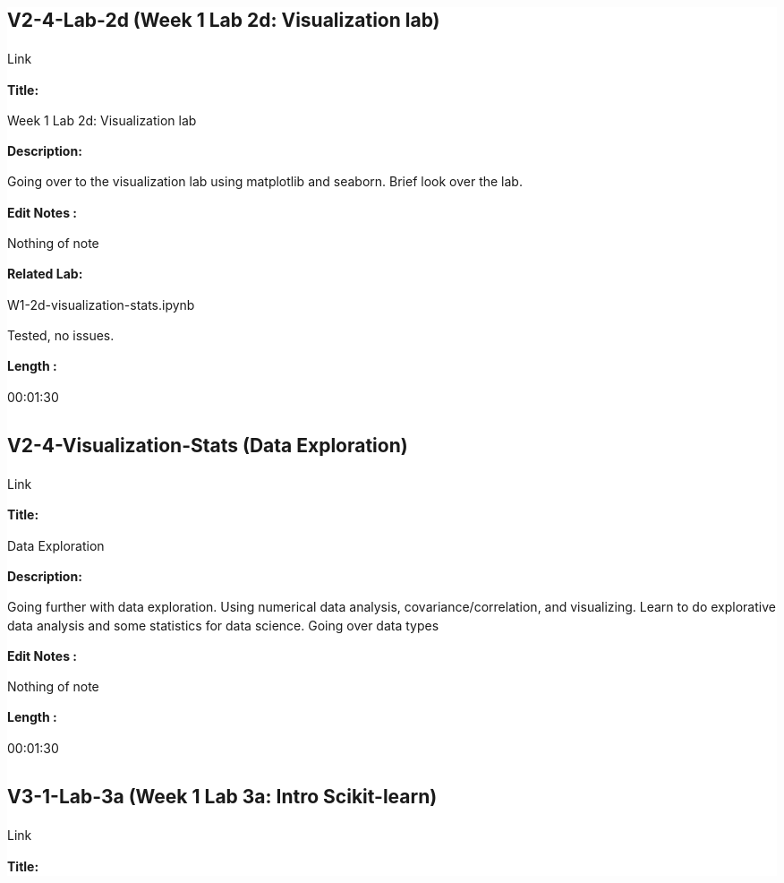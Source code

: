 ##  <span dir="ltr">V2-4-Lab-2d (Week 1 Lab 2d: Visualization lab)</span>

<span dir="ltr"><span class="underline">Link</span></span>

**<span dir="ltr"><span class="underline">Title:</span></span>**

<span dir="ltr">Week 1 Lab 2d: Visualization lab</span>

**<span dir="ltr"><span class="underline">Description:</span></span>**

<span dir="ltr">Going over to the visualization lab using matplotlib and
seaborn. Brief look over the lab.</span>

**<span dir="ltr"><span class="underline">Edit Notes :</span></span>**

<span dir="ltr">Nothing of note</span>

**<span dir="ltr"><span class="underline">Related Lab:</span></span>**

<span dir="ltr">W1-2d-visualization-stats.ipynb</span>

<span dir="ltr">Tested, no issues.</span>

**<span dir="ltr"><span class="underline">Length :</span></span>**

<span dir="ltr">00:01:30</span>

##  <span dir="ltr">V2-4-Visualization-Stats (Data Exploration)</span>

<span dir="ltr"><span class="underline">Link</span></span>

**<span dir="ltr"><span class="underline">Title:</span></span>**

<span dir="ltr">Data Exploration</span>

**<span dir="ltr"><span class="underline">Description:</span></span>**

<span dir="ltr">Going further with data exploration. Using numerical
data analysis, covariance/correlation, and visualizing. Learn to do
explorative data analysis and some statistics for data science. Going
over data types</span>

**<span dir="ltr"><span class="underline">Edit Notes :</span></span>**

<span dir="ltr">Nothing of note</span>

**<span dir="ltr"><span class="underline">Length :</span></span>**

<span dir="ltr">00:01:30</span>

## <span dir="ltr">V3-1-Lab-3a (Week 1 Lab 3a: Intro Scikit-learn)</span>

<span dir="ltr"><span class="underline">Link</span></span>

**<span dir="ltr"><span class="underline">Title:</span></span>**
